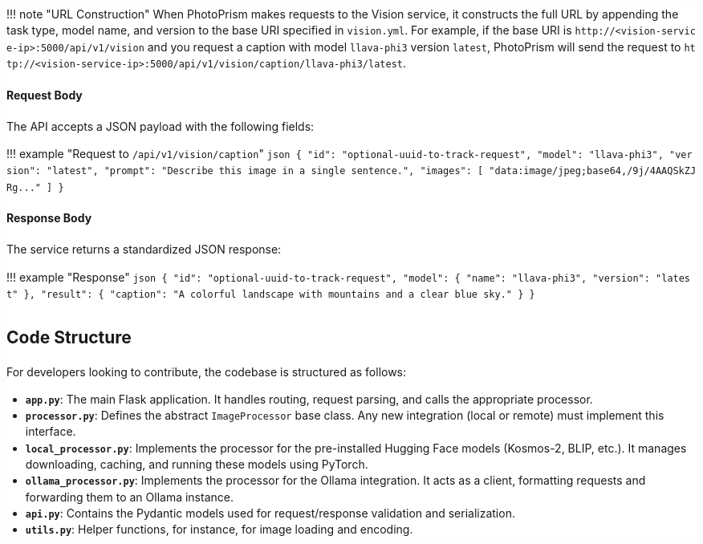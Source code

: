 !!! note "URL Construction"
    When PhotoPrism makes requests to the Vision service, it constructs the full URL by appending the task type, model name, and version to the base URI specified in `vision.yml`. For example, if the base URI is `http://<vision-service-ip>:5000/api/v1/vision` and you request a caption with model `llava-phi3` version `latest`, PhotoPrism will send the request to `http://<vision-service-ip>:5000/api/v1/vision/caption/llava-phi3/latest`.

#### Request Body

The API accepts a JSON payload with the following fields:

!!! example "Request to `/api/v1/vision/caption`"
    ```json
    {
        "id": "optional-uuid-to-track-request",
        "model": "llava-phi3",
        "version": "latest",
        "prompt": "Describe this image in a single sentence.",
        "images": [
          "data:image/jpeg;base64,/9j/4AAQSkZJRg..."
        ]
    }
    ```

#### Response Body

The service returns a standardized JSON response:

!!! example "Response"
    ```json
    {
        "id": "optional-uuid-to-track-request",
        "model": {
            "name": "llava-phi3",
            "version": "latest"
        },
        "result": {
            "caption": "A colorful landscape with mountains and a clear blue sky."
        }
    }
    ```

## Code Structure

For developers looking to contribute, the codebase is structured as follows:

*   **`app.py`**: The main Flask application. It handles routing, request parsing, and calls the appropriate processor.
*   **`processor.py`**: Defines the abstract `ImageProcessor` base class. Any new integration (local or remote) must implement this interface.
*   **`local_processor.py`**: Implements the processor for the pre-installed Hugging Face models (Kosmos-2, BLIP, etc.). It manages downloading, caching, and running these models using PyTorch.
*   **`ollama_processor.py`**: Implements the processor for the Ollama integration. It acts as a client, formatting requests and forwarding them to an Ollama instance.
*   **`api.py`**: Contains the Pydantic models used for request/response validation and serialization.
*   **`utils.py`**: Helper functions, for instance, for image loading and encoding.
